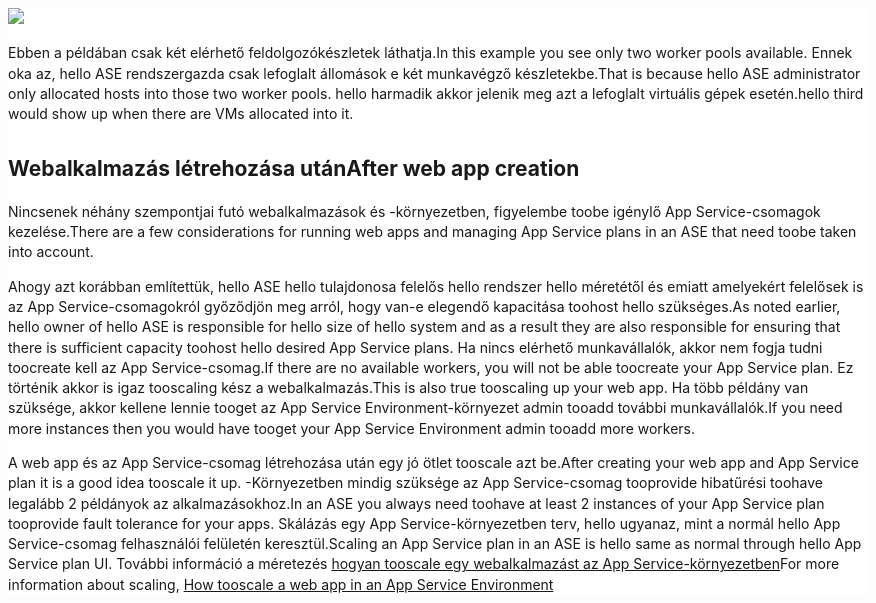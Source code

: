![][4]

<span data-ttu-id="5c7ae-157">Ebben a példában csak két elérhető feldolgozókészletek láthatja.</span><span class="sxs-lookup"><span data-stu-id="5c7ae-157">In this example you see only two worker pools available.</span></span> <span data-ttu-id="5c7ae-158">Ennek oka az, hello ASE rendszergazda csak lefoglalt állomások e két munkavégző készletekbe.</span><span class="sxs-lookup"><span data-stu-id="5c7ae-158">That is because hello ASE administrator only allocated hosts into those two worker pools.</span></span>  <span data-ttu-id="5c7ae-159">hello harmadik akkor jelenik meg azt a lefoglalt virtuális gépek esetén.</span><span class="sxs-lookup"><span data-stu-id="5c7ae-159">hello third would show up when there are VMs allocated into it.</span></span>  

## <a name="after-web-app-creation"></a><span data-ttu-id="5c7ae-160">Webalkalmazás létrehozása után</span><span class="sxs-lookup"><span data-stu-id="5c7ae-160">After web app creation</span></span>
<span data-ttu-id="5c7ae-161">Nincsenek néhány szempontjai futó webalkalmazások és -környezetben, figyelembe toobe igénylő App Service-csomagok kezelése.</span><span class="sxs-lookup"><span data-stu-id="5c7ae-161">There are a few considerations for running web apps and managing App Service plans in an ASE that need toobe taken into account.</span></span>  

<span data-ttu-id="5c7ae-162">Ahogy azt korábban említettük, hello ASE hello tulajdonosa felelős hello rendszer hello méretétől és emiatt amelyekért felelősek is az App Service-csomagokról győződjön meg arról, hogy van-e elegendő kapacitása toohost hello szükséges.</span><span class="sxs-lookup"><span data-stu-id="5c7ae-162">As noted earlier, hello owner of hello ASE is responsible for hello size of hello system and as a result they are also responsible for ensuring that there is sufficient capacity toohost hello desired App Service plans.</span></span> <span data-ttu-id="5c7ae-163">Ha nincs elérhető munkavállalók, akkor nem fogja tudni toocreate kell az App Service-csomag.</span><span class="sxs-lookup"><span data-stu-id="5c7ae-163">If there are no available workers, you will not be able toocreate your App Service plan.</span></span>  <span data-ttu-id="5c7ae-164">Ez történik akkor is igaz tooscaling kész a webalkalmazás.</span><span class="sxs-lookup"><span data-stu-id="5c7ae-164">This is also true tooscaling up your web app.</span></span>  <span data-ttu-id="5c7ae-165">Ha több példány van szüksége, akkor kellene lennie tooget az App Service Environment-környezet admin tooadd további munkavállalók.</span><span class="sxs-lookup"><span data-stu-id="5c7ae-165">If you need more instances then you would have tooget your App Service Environment admin tooadd more workers.</span></span>

<span data-ttu-id="5c7ae-166">A web app és az App Service-csomag létrehozása után egy jó ötlet tooscale azt be.</span><span class="sxs-lookup"><span data-stu-id="5c7ae-166">After creating your web app and App Service plan it is a good idea tooscale it up.</span></span>  <span data-ttu-id="5c7ae-167">-Környezetben mindig szüksége az App Service-csomag tooprovide hibatűrési toohave legalább 2 példányok az alkalmazásokhoz.</span><span class="sxs-lookup"><span data-stu-id="5c7ae-167">In an ASE you always need toohave at least 2 instances of your App Service plan tooprovide fault tolerance for your apps.</span></span>  <span data-ttu-id="5c7ae-168">Skálázás egy App Service-környezetben terv, hello ugyanaz, mint a normál hello App Service-csomag felhasználói felületén keresztül.</span><span class="sxs-lookup"><span data-stu-id="5c7ae-168">Scaling an App Service plan in an ASE is hello same as normal through hello App Service plan UI.</span></span>  <span data-ttu-id="5c7ae-169">További információ a méretezés [hogyan tooscale egy webalkalmazást az App Service-környezetben](app-service-web-scale-a-web-app-in-an-app-service-environment.md)</span><span class="sxs-lookup"><span data-stu-id="5c7ae-169">For more information about scaling, [How tooscale a web app in an App Service Environment](app-service-web-scale-a-web-app-in-an-app-service-environment.md)</span></span>



[1]: ./media/app-service-web-how-to-create-a-web-app-in-an-ase/createaspnewwebapp.png
[2]: ./media/app-service-web-how-to-create-a-web-app-in-an-ase/createasplocation.png
[3]: ./media/app-service-web-how-to-create-a-web-app-in-an-ase/createaspselected.png
[4]: ./media/app-service-web-how-to-create-a-web-app-in-an-ase/createaspworkerpool.png
[5]: ./media/app-service-web-how-to-create-a-web-app-in-an-ase/selectaspinase.png
[WhatisASE]: http://azure.microsoft.com/documentation/articles/app-service-app-service-environment-intro/
[Appserviceplans]: http://azure.microsoft.com/documentation/articles/azure-web-sites-web-hosting-plans-in-depth-overview/
[HowtoCreateASE]: http://azure.microsoft.com/documentation/articles/app-service-web-how-to-create-an-app-service-environment/
[HowtoScale]: http://azure.microsoft.com/documentation/articles/app-service-web-scale-a-web-app-in-an-app-service-environment
[HowtoConfigureASE]: http://azure.microsoft.com/documentation/articles/app-service-web-configure-an-app-service-environment
[ResourceGroups]: ../azure-resource-manager/resource-group-overview.md
[AzurePowershell]: http://azure.microsoft.com/documentation/articles/powershell-install-configure/